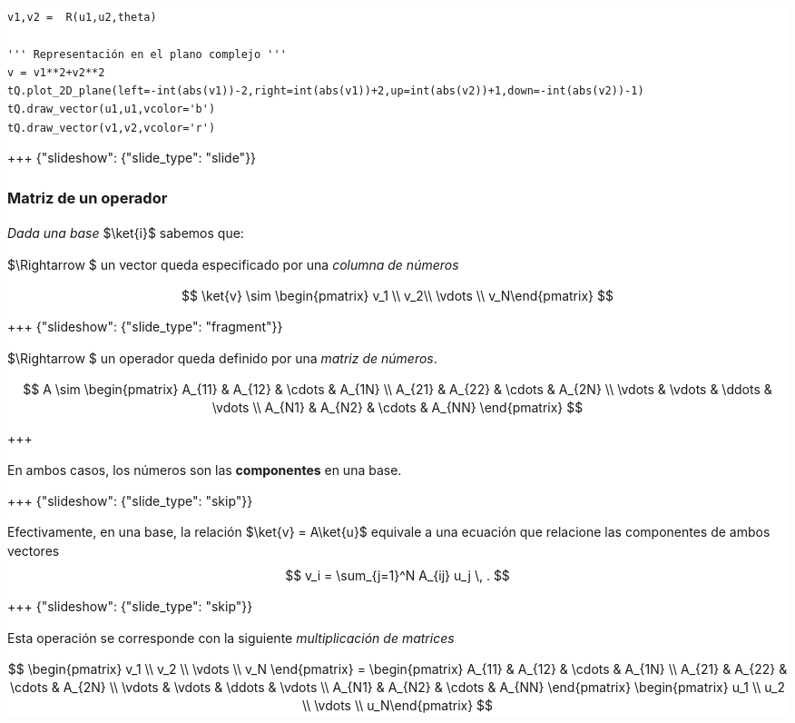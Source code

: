 ```{code-cell} ipython3
v1,v2 =  R(u1,u2,theta)

''' Representación en el plano complejo '''
v = v1**2+v2**2
tQ.plot_2D_plane(left=-int(abs(v1))-2,right=int(abs(v1))+2,up=int(abs(v2))+1,down=-int(abs(v2))-1)
tQ.draw_vector(u1,u1,vcolor='b')
tQ.draw_vector(v1,v2,vcolor='r')
```

+++ {"slideshow": {"slide_type": "slide"}}

### Matriz de un operador
<a id='matriz_op'></a>

*Dada una base* $\ket{i}$ sabemos que:

$\Rightarrow $  un vector queda especificado por una *columna de números* 

$$
\ket{v} \sim \begin{pmatrix} v_1 \\ v_2\\ \vdots \\ v_N\end{pmatrix}
$$

+++ {"slideshow": {"slide_type": "fragment"}}

$\Rightarrow $  un operador queda definido por una *matriz de números*. 

$$
A \sim \begin{pmatrix} 
A_{11} & A_{12} & \cdots & A_{1N} \\
A_{21} & A_{22} & \cdots & A_{2N} \\
\vdots & \vdots &  \ddots      & \vdots \\
A_{N1} & A_{N2} &    \cdots    & A_{NN}
\end{pmatrix}
$$

+++

En ambos casos, los números son las **componentes** en una base. 

+++ {"slideshow": {"slide_type": "skip"}}

Efectivamente, en una base, la relación $\ket{v} = A\ket{u}$ equivale a una ecuación que relacione las componentes de ambos vectores
$$
v_i = \sum_{j=1}^N A_{ij} u_j  \, .
$$

+++ {"slideshow": {"slide_type": "skip"}}

Esta operación se corresponde con la siguiente *multiplicación de matrices*

$$
\begin{pmatrix}
v_1 \\ v_2 \\ \vdots \\ v_N \end{pmatrix} =  \begin{pmatrix} 
A_{11} & A_{12} & \cdots & A_{1N} \\
A_{21} & A_{22} & \cdots & A_{2N} \\
\vdots & \vdots &  \ddots      & \vdots \\
A_{N1} & A_{N2} &    \cdots    & A_{NN}
\end{pmatrix}
 \begin{pmatrix} 
u_1 \\ u_2 \\ \vdots \\ u_N\end{pmatrix} 
$$
